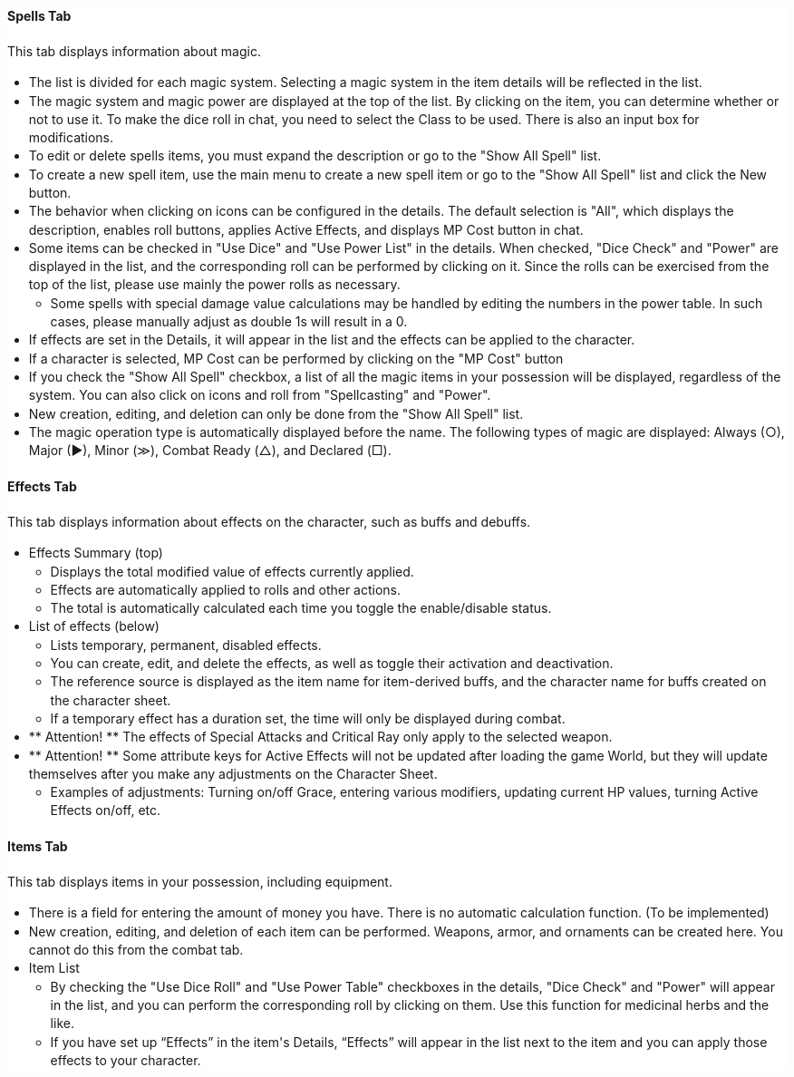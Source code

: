 #### Spells Tab
This tab displays information about magic.
- The list is divided for each magic system. Selecting a magic system in the item details will be reflected in the list.
- The magic system and magic power are displayed at the top of the list. By clicking on the item, you can determine whether or not to use it. To make the dice roll in chat, you need to select the Class to be used. There is also an input box for modifications.
- To edit or delete spells items, you must expand the description or go to the "Show All Spell" list.
- To create a new spell item, use the main menu to create a new spell item or go to the "Show All Spell" list and click the New button.
- The behavior when clicking on icons can be configured in the details. The default selection is "All", which displays the description, enables roll buttons, applies Active Effects, and displays MP Cost button in chat.
- Some items can be checked in "Use Dice" and "Use Power List" in the details. When checked, "Dice Check" and "Power" are displayed in the list, and the corresponding roll can be performed by clicking on it. Since the rolls can be exercised from the top of the list, please use mainly the power rolls as necessary.
  - Some spells with special damage value calculations may be handled by editing the numbers in the power table. In such cases, please manually adjust as double 1s will result in a 0.
- If effects are set in the Details, it will appear in the list and the effects can be applied to the character.
- If a character is selected, MP Cost can be performed by clicking on the "MP Cost" button
- If you check the "Show All Spell" checkbox, a list of all the magic items in your possession will be displayed, regardless of the system. You can also click on icons and roll from "Spellcasting" and "Power".
- New creation, editing, and deletion can only be done from the "Show All Spell" list.
- The magic operation type is automatically displayed before the name. The following types of magic are displayed: Always (○), Major (▶), Minor (≫), Combat Ready (△), and Declared (□).

#### Effects Tab
This tab displays information about effects on the character, such as buffs and debuffs.
- Effects Summary (top)
  - Displays the total modified value of effects currently applied.
  - Effects are automatically applied to rolls and other actions.
  - The total is automatically calculated each time you toggle the enable/disable status.
- List of effects (below)
  - Lists temporary, permanent, disabled effects.
  - You can create, edit, and delete the effects, as well as toggle their activation and deactivation.
  - The reference source is displayed as the item name for item-derived buffs, and the character name for buffs created on the character sheet.
  - If a temporary effect has a duration set, the time will only be displayed during combat.
- ** Attention! ** The effects of Special Attacks and Critical Ray only apply to the selected weapon.
- ** Attention! ** Some attribute keys for Active Effects will not be updated after loading the game World, but they will update themselves after you make any adjustments on the Character Sheet.
  - Examples of adjustments: Turning on/off Grace, entering various modifiers, updating current HP values, turning Active Effects on/off, etc.

#### Items Tab
This tab displays items in your possession, including equipment.
- There is a field for entering the amount of money you have. There is no automatic calculation function. (To be implemented)
- New creation, editing, and deletion of each item can be performed. Weapons, armor, and ornaments can be created here. You cannot do this from the combat tab.
- Item List
  - By checking the "Use Dice Roll" and "Use Power Table" checkboxes in the details, "Dice Check" and "Power" will appear in the list, and you can perform the corresponding roll by clicking on them. Use this function for medicinal herbs and the like.
  - If you have set up “Effects” in the item's Details, “Effects” will appear in the list next to the item and you can apply those effects to your character.